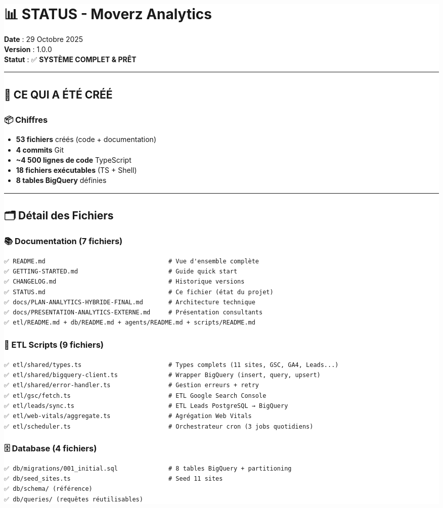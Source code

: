 # 📊 STATUS - Moverz Analytics

**Date** : 29 Octobre 2025  
**Version** : 1.0.0  
**Statut** : ✅ **SYSTÈME COMPLET & PRÊT**

---

## 🎉 CE QUI A ÉTÉ CRÉÉ

### 📦 Chiffres

- **53 fichiers** créés (code + documentation)
- **4 commits** Git
- **~4 500 lignes de code** TypeScript
- **18 fichiers exécutables** (TS + Shell)
- **8 tables BigQuery** définies

---

## 🗂️ Détail des Fichiers

### 📚 Documentation (7 fichiers)
```
✅ README.md                                  # Vue d'ensemble complète
✅ GETTING-STARTED.md                         # Guide quick start
✅ CHANGELOG.md                               # Historique versions
✅ STATUS.md                                  # Ce fichier (état du projet)
✅ docs/PLAN-ANALYTICS-HYBRIDE-FINAL.md       # Architecture technique
✅ docs/PRESENTATION-ANALYTICS-EXTERNE.md     # Présentation consultants
✅ etl/README.md + db/README.md + agents/README.md + scripts/README.md
```

### 🔄 ETL Scripts (9 fichiers)
```
✅ etl/shared/types.ts                        # Types complets (11 sites, GSC, GA4, Leads...)
✅ etl/shared/bigquery-client.ts              # Wrapper BigQuery (insert, query, upsert)
✅ etl/shared/error-handler.ts                # Gestion erreurs + retry
✅ etl/gsc/fetch.ts                           # ETL Google Search Console
✅ etl/leads/sync.ts                          # ETL Leads PostgreSQL → BigQuery
✅ etl/web-vitals/aggregate.ts                # Agrégation Web Vitals
✅ etl/scheduler.ts                           # Orchestrateur cron (3 jobs quotidiens)
```

### 🗄️ Database (4 fichiers)
```
✅ db/migrations/001_initial.sql              # 8 tables BigQuery + partitioning
✅ db/seed_sites.ts                           # Seed 11 sites
✅ db/schema/ (référence)
✅ db/queries/ (requêtes réutilisables)
```
